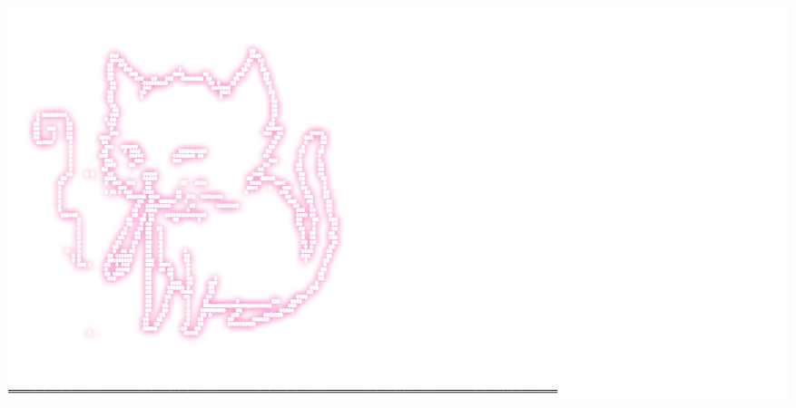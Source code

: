   <img src="kittie.png" alt="gif" style="
      height: 100%;  
      border-radius: 10px;
  ">

</div>

═════════════════════════════════════════════════════════════

